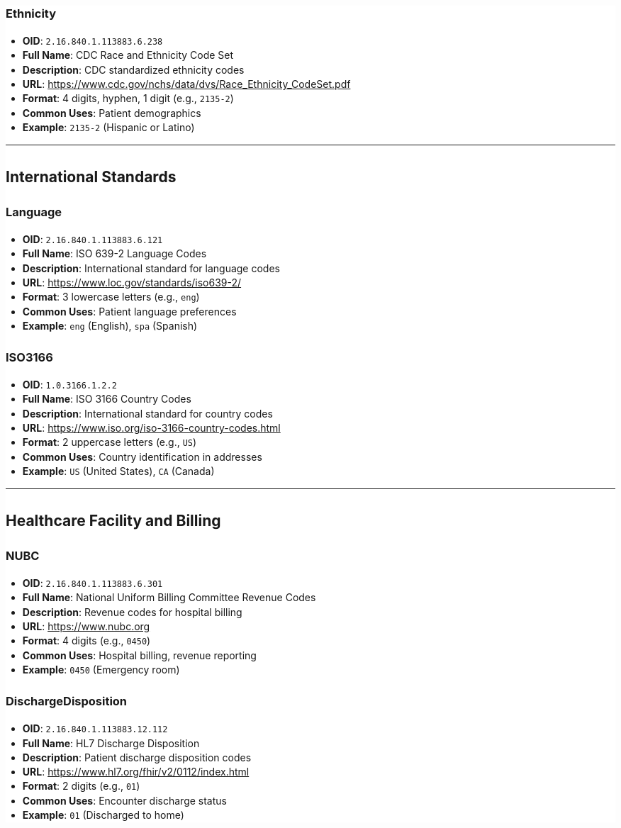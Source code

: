 ### Ethnicity
- **OID**: `2.16.840.1.113883.6.238`
- **Full Name**: CDC Race and Ethnicity Code Set
- **Description**: CDC standardized ethnicity codes
- **URL**: https://www.cdc.gov/nchs/data/dvs/Race_Ethnicity_CodeSet.pdf
- **Format**: 4 digits, hyphen, 1 digit (e.g., `2135-2`)
- **Common Uses**: Patient demographics
- **Example**: `2135-2` (Hispanic or Latino)

---

## International Standards

### Language
- **OID**: `2.16.840.1.113883.6.121`
- **Full Name**: ISO 639-2 Language Codes
- **Description**: International standard for language codes
- **URL**: https://www.loc.gov/standards/iso639-2/
- **Format**: 3 lowercase letters (e.g., `eng`)
- **Common Uses**: Patient language preferences
- **Example**: `eng` (English), `spa` (Spanish)

### ISO3166
- **OID**: `1.0.3166.1.2.2`
- **Full Name**: ISO 3166 Country Codes
- **Description**: International standard for country codes
- **URL**: https://www.iso.org/iso-3166-country-codes.html
- **Format**: 2 uppercase letters (e.g., `US`)
- **Common Uses**: Country identification in addresses
- **Example**: `US` (United States), `CA` (Canada)

---

## Healthcare Facility and Billing

### NUBC
- **OID**: `2.16.840.1.113883.6.301`
- **Full Name**: National Uniform Billing Committee Revenue Codes
- **Description**: Revenue codes for hospital billing
- **URL**: https://www.nubc.org
- **Format**: 4 digits (e.g., `0450`)
- **Common Uses**: Hospital billing, revenue reporting
- **Example**: `0450` (Emergency room)

### DischargeDisposition
- **OID**: `2.16.840.1.113883.12.112`
- **Full Name**: HL7 Discharge Disposition
- **Description**: Patient discharge disposition codes
- **URL**: https://www.hl7.org/fhir/v2/0112/index.html
- **Format**: 2 digits (e.g., `01`)
- **Common Uses**: Encounter discharge status
- **Example**: `01` (Discharged to home)
